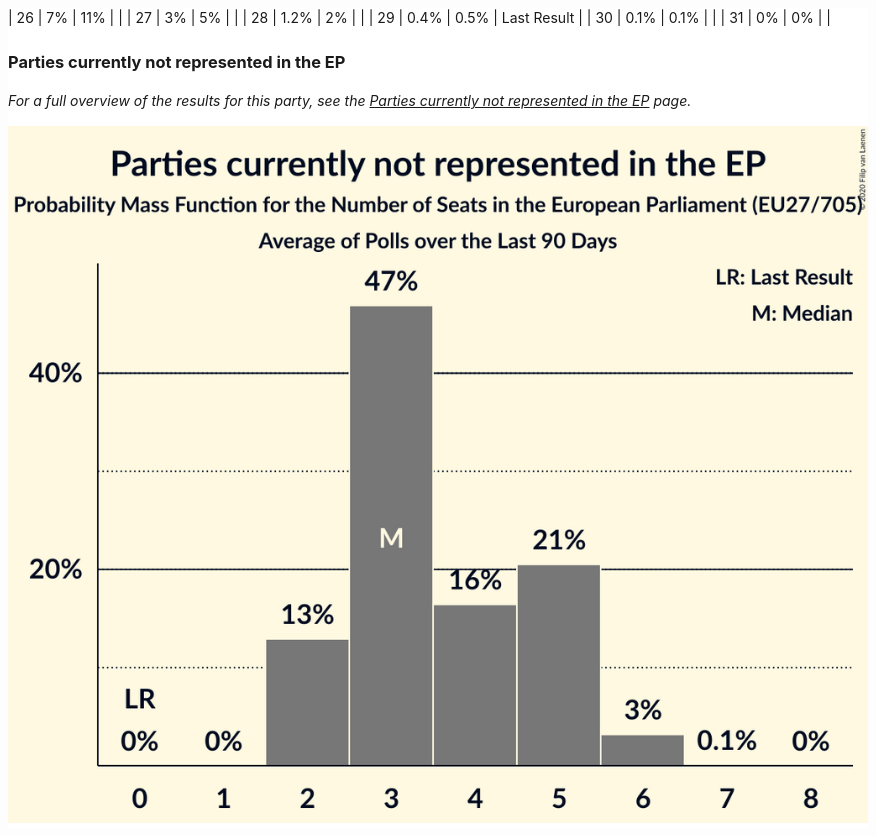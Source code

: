 | 26 | 7% | 11% |  |
| 27 | 3% | 5% |  |
| 28 | 1.2% | 2% |  |
| 29 | 0.4% | 0.5% | Last Result |
| 30 | 0.1% | 0.1% |  |
| 31 | 0% | 0% |  |

### Parties currently not represented in the EP

*For a full overview of the results for this party, see the [Parties currently not represented in the EP](party-2020-07-31-partiescurrentlynotrepresentedintheep.html) page.*

![Graph with seats probability mass function not yet produced](average-2020-07-31-seats-pmf-partiescurrentlynotrepresentedintheep.png "Seats Probability Mass Function")

